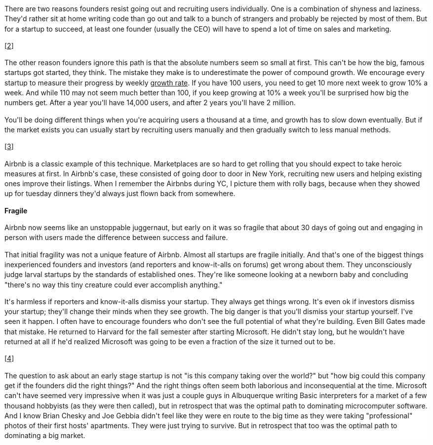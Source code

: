 There are two reasons founders resist going out and recruiting users individually. One is a combination of shyness and laziness. They'd rather sit at home writing code than go out and talk to a bunch of strangers and probably be rejected by most of them. But for a startup to succeed, at least one founder (usually the CEO) will have to spend a lot of time on sales and marketing.

\[[2](https://paulgraham.com/ds.html?utm_source=the_news&utm_medium=newsletter&utm_campaign=06-09-2024&_bhlid=78f91e625f64c96dd627544bd19ad7800be863e4#f2n)\]

The other reason founders ignore this path is that the absolute numbers seem so small at first. This can't be how the big, famous startups got started, they think. The mistake they make is to underestimate the power of compound growth. We encourage every startup to measure their progress by weekly [growth rate](https://paulgraham.com/growth.html). If you have 100 users, you need to get 10 more next week to grow 10% a week. And while 110 may not seem much better than 100, if you keep growing at 10% a week you'll be surprised how big the numbers get. After a year you'll have 14,000 users, and after 2 years you'll have 2 million.

You'll be doing different things when you're acquiring users a thousand at a time, and growth has to slow down eventually. But if the market exists you can usually start by recruiting users manually and then gradually switch to less manual methods.

\[[3](https://paulgraham.com/ds.html?utm_source=the_news&utm_medium=newsletter&utm_campaign=06-09-2024&_bhlid=78f91e625f64c96dd627544bd19ad7800be863e4#f3n)\]

Airbnb is a classic example of this technique. Marketplaces are so hard to get rolling that you should expect to take heroic measures at first. In Airbnb's case, these consisted of going door to door in New York, recruiting new users and helping existing ones improve their listings. When I remember the Airbnbs during YC, I picture them with rolly bags, because when they showed up for tuesday dinners they'd always just flown back from somewhere.

**Fragile**

Airbnb now seems like an unstoppable juggernaut, but early on it was so fragile that about 30 days of going out and engaging in person with users made the difference between success and failure.

That initial fragility was not a unique feature of Airbnb. Almost all startups are fragile initially. And that's one of the biggest things inexperienced founders and investors (and reporters and know-it-alls on forums) get wrong about them. They unconsciously judge larval startups by the standards of established ones. They're like someone looking at a newborn baby and concluding "there's no way this tiny creature could ever accomplish anything."

It's harmless if reporters and know-it-alls dismiss your startup. They always get things wrong. It's even ok if investors dismiss your startup; they'll change their minds when they see growth. The big danger is that you'll dismiss your startup yourself. I've seen it happen. I often have to encourage founders who don't see the full potential of what they're building. Even Bill Gates made that mistake. He returned to Harvard for the fall semester after starting Microsoft. He didn't stay long, but he wouldn't have returned at all if he'd realized Microsoft was going to be even a fraction of the size it turned out to be.

\[[4](https://paulgraham.com/ds.html?utm_source=the_news&utm_medium=newsletter&utm_campaign=06-09-2024&_bhlid=78f91e625f64c96dd627544bd19ad7800be863e4#f4n)\]

The question to ask about an early stage startup is not "is this company taking over the world?" but "how big could this company get if the founders did the right things?" And the right things often seem both laborious and inconsequential at the time. Microsoft can't have seemed very impressive when it was just a couple guys in Albuquerque writing Basic interpreters for a market of a few thousand hobbyists (as they were then called), but in retrospect that was the optimal path to dominating microcomputer software. And I know Brian Chesky and Joe Gebbia didn't feel like they were en route to the big time as they were taking "professional" photos of their first hosts' apartments. They were just trying to survive. But in retrospect that too was the optimal path to dominating a big market.
